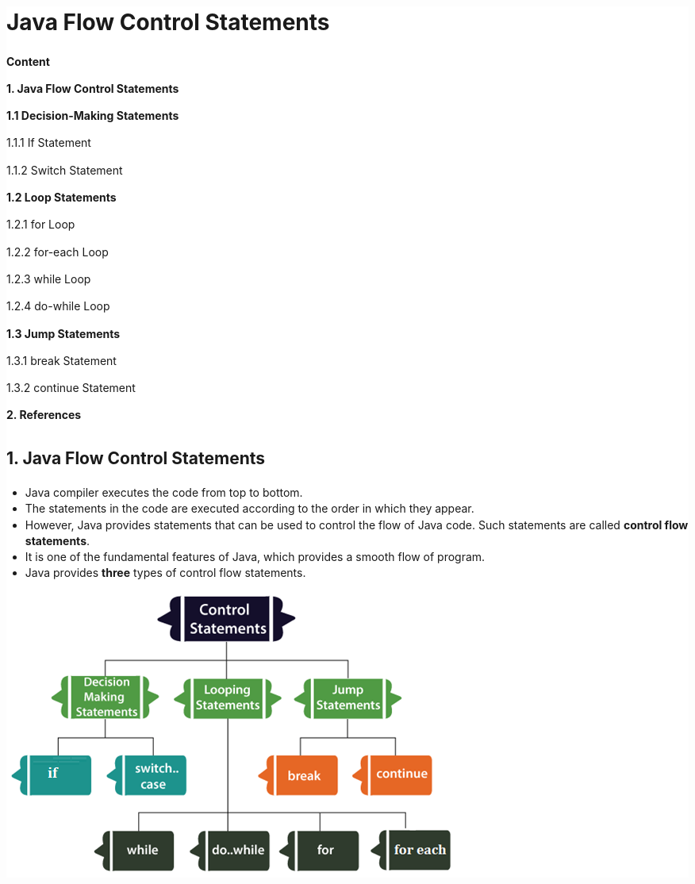 # Java Flow Control Statements

**Content**

**1. Java Flow Control Statements**

**1.1 Decision-Making Statements**

1.1.1 If Statement

1.1.2 Switch Statement

**1.2 Loop Statements**

1.2.1 for Loop

1.2.2 for-each Loop

1.2.3 while Loop

1.2.4 do-while Loop

**1.3 Jump Statements**

1.3.1 break Statement

1.3.2 continue Statement

**2. References**

## 1. Java Flow Control Statements

-   Java compiler executes the code from top to bottom.
-   The statements in the code are executed according to the order in which they appear.
-   However, Java provides statements that can be used to control the flow of Java code. Such statements are called **control flow statements**.
-   It is one of the fundamental features of Java, which provides a smooth flow of program.
-   Java provides **three** types of control flow statements.

![](media/b8949b20450200bc19f85ede251d3154.png)

